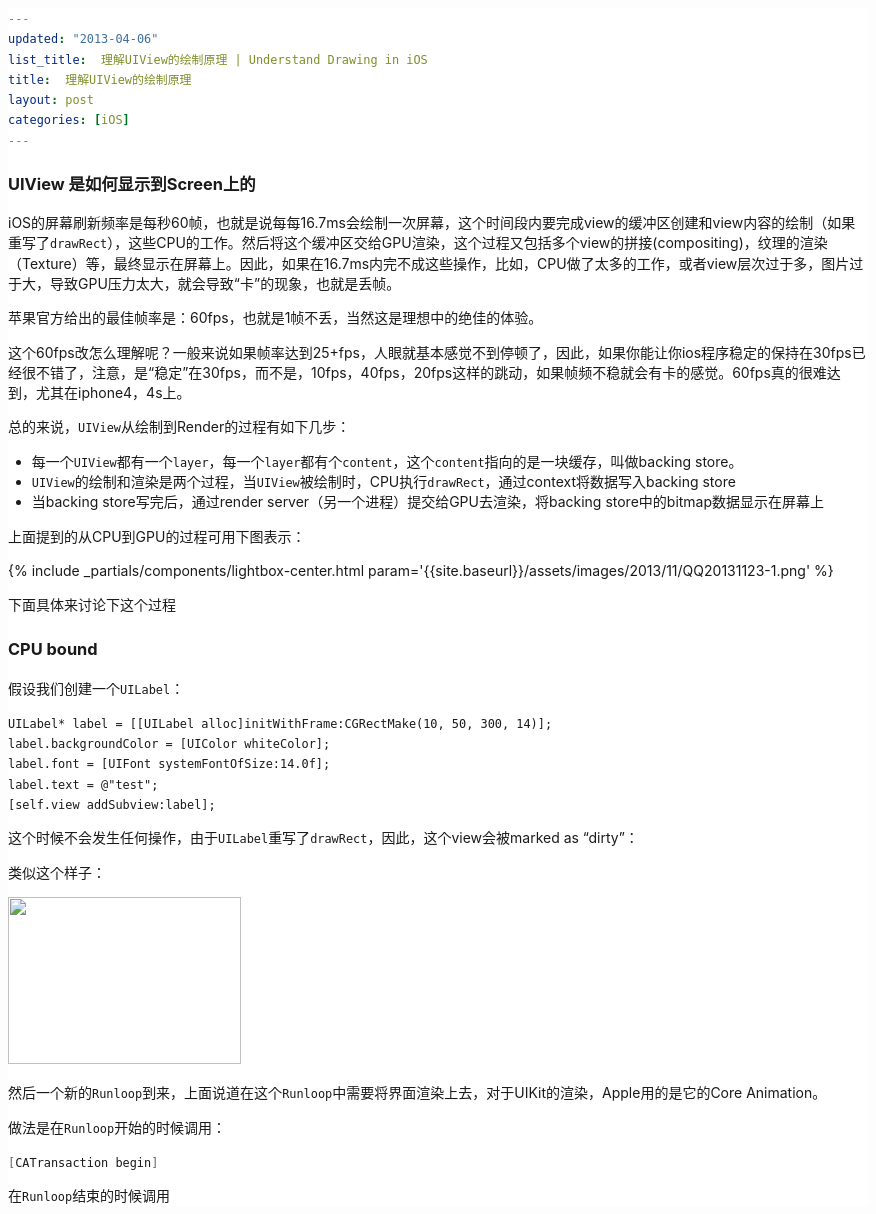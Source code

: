 ```yaml
---
updated: "2013-04-06"
list_title:  理解UIView的绘制原理 | Understand Drawing in iOS
title:  理解UIView的绘制原理
layout: post
categories: [iOS]
---
```


### UIView 是如何显示到Screen上的

iOS的屏幕刷新频率是每秒60帧，也就是说每每16.7ms会绘制一次屏幕，这个时间段内要完成view的缓冲区创建和view内容的绘制（如果重写了`drawRect`），这些CPU的工作。然后将这个缓冲区交给GPU渲染，这个过程又包括多个view的拼接(compositing)，纹理的渲染（Texture）等，最终显示在屏幕上。因此，如果在16.7ms内完不成这些操作，比如，CPU做了太多的工作，或者view层次过于多，图片过于大，导致GPU压力太大，就会导致“卡”的现象，也就是丢帧。

苹果官方给出的最佳帧率是：60fps，也就是1帧不丢，当然这是理想中的绝佳的体验。

这个60fps改怎么理解呢？一般来说如果帧率达到25+fps，人眼就基本感觉不到停顿了，因此，如果你能让你ios程序稳定的保持在30fps已经很不错了，注意，是“稳定”在30fps，而不是，10fps，40fps，20fps这样的跳动，如果帧频不稳就会有卡的感觉。60fps真的很难达到，尤其在iphone4，4s上。

总的来说，`UIView`从绘制到Render的过程有如下几步：


- 每一个`UIView`都有一个`layer`，每一个`layer`都有个`content`，这个`content`指向的是一块缓存，叫做backing store。
- `UIView`的绘制和渲染是两个过程，当`UIView`被绘制时，CPU执行`drawRect`，通过context将数据写入backing store
- 当backing store写完后，通过render server（另一个进程）提交给GPU去渲染，将backing store中的bitmap数据显示在屏幕上

上面提到的从CPU到GPU的过程可用下图表示：

{% include _partials/components/lightbox-center.html param='{{site.baseurl}}/assets/images/2013/11/QQ20131123-1.png' %}

下面具体来讨论下这个过程

### CPU bound

假设我们创建一个`UILabel`：

```objc
UILabel* label = [[UILabel alloc]initWithFrame:CGRectMake(10, 50, 300, 14)];
label.backgroundColor = [UIColor whiteColor];
label.font = [UIFont systemFontOfSize:14.0f];
label.text = @"test";
[self.view addSubview:label];
```

这个时候不会发生任何操作，由于`UILabel`重写了`drawRect`，因此，这个view会被marked as “dirty”：

类似这个样子：

<a href="/assets/images/2013/11/QQ20131123-2.png"><img src="{{site.baseurl}}/assets/images/2013/11/QQ20131123-2.png" width="233" height="167" /></a>

然后一个新的`Runloop`到来，上面说道在这个`Runloop`中需要将界面渲染上去，对于UIKit的渲染，Apple用的是它的Core Animation。

做法是在`Runloop`开始的时候调用：

```c
[CATransaction begin]
```
在`Runloop`结束的时候调用
